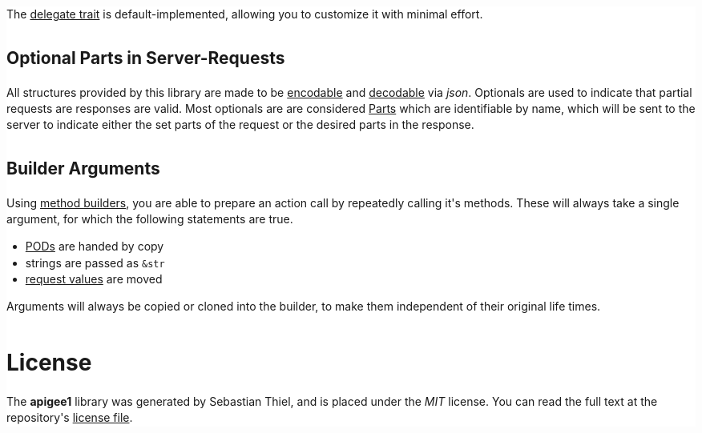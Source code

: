 The [delegate trait](https://docs.rs/google-apigee1/5.0.2-beta-1+20220301/google_apigee1/client::Delegate) is default-implemented, allowing you to customize it with minimal effort.

## Optional Parts in Server-Requests

All structures provided by this library are made to be [encodable](https://docs.rs/google-apigee1/5.0.2-beta-1+20220301/google_apigee1/client::RequestValue) and 
[decodable](https://docs.rs/google-apigee1/5.0.2-beta-1+20220301/google_apigee1/client::ResponseResult) via *json*. Optionals are used to indicate that partial requests are responses 
are valid.
Most optionals are are considered [Parts](https://docs.rs/google-apigee1/5.0.2-beta-1+20220301/google_apigee1/client::Part) which are identifiable by name, which will be sent to 
the server to indicate either the set parts of the request or the desired parts in the response.

## Builder Arguments

Using [method builders](https://docs.rs/google-apigee1/5.0.2-beta-1+20220301/google_apigee1/client::CallBuilder), you are able to prepare an action call by repeatedly calling it's methods.
These will always take a single argument, for which the following statements are true.

* [PODs][wiki-pod] are handed by copy
* strings are passed as `&str`
* [request values](https://docs.rs/google-apigee1/5.0.2-beta-1+20220301/google_apigee1/client::RequestValue) are moved

Arguments will always be copied or cloned into the builder, to make them independent of their original life times.

[wiki-pod]: http://en.wikipedia.org/wiki/Plain_old_data_structure
[builder-pattern]: http://en.wikipedia.org/wiki/Builder_pattern
[google-go-api]: https://github.com/google/google-api-go-client

# License
The **apigee1** library was generated by Sebastian Thiel, and is placed 
under the *MIT* license.
You can read the full text at the repository's [license file][repo-license].

[repo-license]: https://github.com/Byron/google-apis-rsblob/main/LICENSE.md

